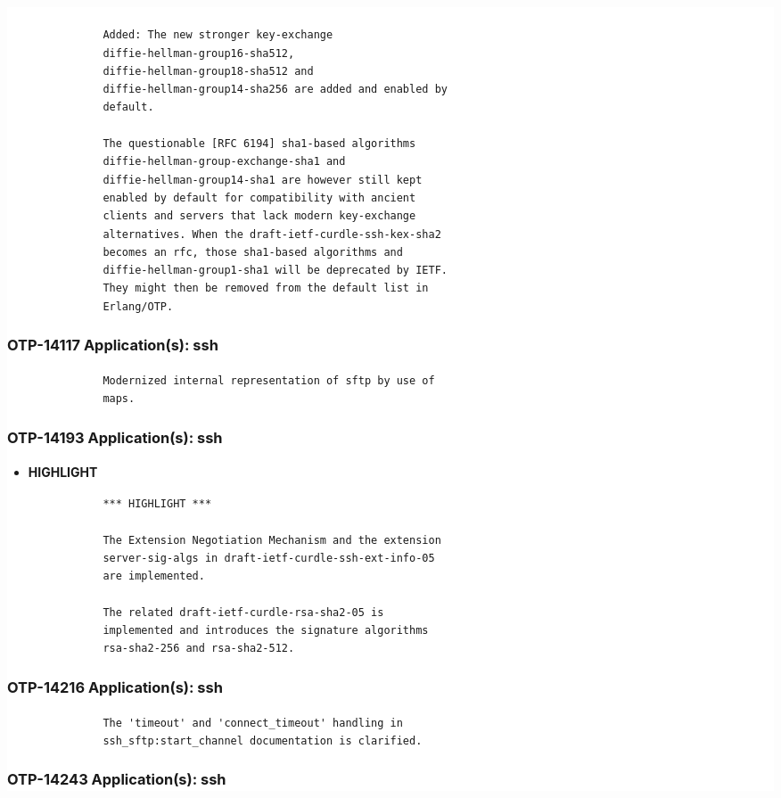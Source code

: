 ```

               Added: The new stronger key-exchange
               diffie-hellman-group16-sha512,
               diffie-hellman-group18-sha512 and
               diffie-hellman-group14-sha256 are added and enabled by
               default.

               The questionable [RFC 6194] sha1-based algorithms
               diffie-hellman-group-exchange-sha1 and
               diffie-hellman-group14-sha1 are however still kept
               enabled by default for compatibility with ancient
               clients and servers that lack modern key-exchange
               alternatives. When the draft-ietf-curdle-ssh-kex-sha2
               becomes an rfc, those sha1-based algorithms and
               diffie-hellman-group1-sha1 will be deprecated by IETF.
               They might then be removed from the default list in
               Erlang/OTP.
```

### OTP-14117    Application(s): ssh


```
               Modernized internal representation of sftp by use of
               maps.
```

### OTP-14193    Application(s): ssh

- **HIGHLIGHT**

```
               *** HIGHLIGHT ***

               The Extension Negotiation Mechanism and the extension
               server-sig-algs in draft-ietf-curdle-ssh-ext-info-05
               are implemented.

               The related draft-ietf-curdle-rsa-sha2-05 is
               implemented and introduces the signature algorithms
               rsa-sha2-256 and rsa-sha2-512.
```

### OTP-14216    Application(s): ssh


```
               The 'timeout' and 'connect_timeout' handling in
               ssh_sftp:start_channel documentation is clarified.
```

### OTP-14243    Application(s): ssh

